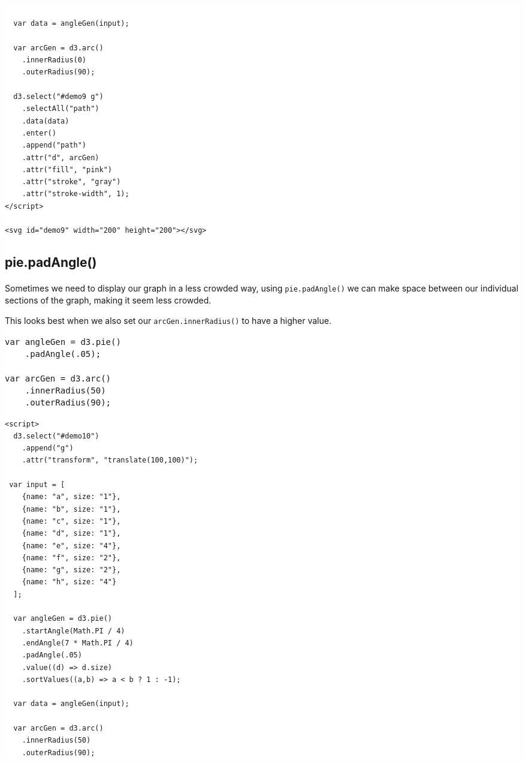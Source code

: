```

  var data = angleGen(input);

  var arcGen = d3.arc()
    .innerRadius(0)
    .outerRadius(90);

  d3.select("#demo9 g")
    .selectAll("path")
    .data(data)
    .enter()
    .append("path")
    .attr("d", arcGen)
    .attr("fill", "pink")
    .attr("stroke", "gray")
    .attr("stroke-width", 1);
</script>

<svg id="demo9" width="200" height="200"></svg>
```
## pie.padAngle()
Sometimes we need to display our graph in a less crowded way, using `pie.padAngle()` we can make space between our individual sections of the graph, making it seem less crowded.

This looks best when we also set our `arcGen.innerRadius()` to have a higher value.

<pre>
var angleGen = d3.pie()
    .padAngle(.05);
    
var arcGen = d3.arc()
    .innerRadius(50)
    .outerRadius(90);
</pre>

```
<script>
  d3.select("#demo10")
    .append("g")
    .attr("transform", "translate(100,100)");

 var input = [
    {name: "a", size: "1"},
    {name: "b", size: "1"},
    {name: "c", size: "1"},
    {name: "d", size: "1"},
    {name: "e", size: "4"},
    {name: "f", size: "2"},
    {name: "g", size: "2"},
    {name: "h", size: "4"}
  ];

  var angleGen = d3.pie()
    .startAngle(Math.PI / 4)
    .endAngle(7 * Math.PI / 4)
    .padAngle(.05)
    .value((d) => d.size)
    .sortValues((a,b) => a < b ? 1 : -1);

  var data = angleGen(input);

  var arcGen = d3.arc()
    .innerRadius(50)
    .outerRadius(90);
```